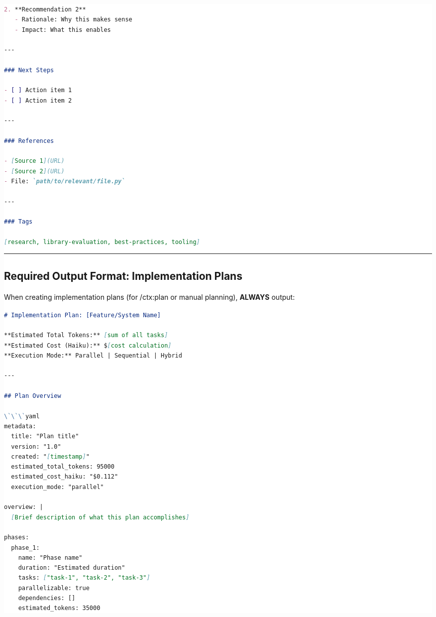 ```markdown
2. **Recommendation 2**
   - Rationale: Why this makes sense
   - Impact: What this enables

---

### Next Steps

- [ ] Action item 1
- [ ] Action item 2

---

### References

- [Source 1](URL)
- [Source 2](URL)
- File: `path/to/relevant/file.py`

---

### Tags

[research, library-evaluation, best-practices, tooling]
```

---

## Required Output Format: Implementation Plans

When creating implementation plans (for /ctx:plan or manual planning), **ALWAYS** output:

```markdown
# Implementation Plan: [Feature/System Name]

**Estimated Total Tokens:** [sum of all tasks]
**Estimated Cost (Haiku):** $[cost calculation]
**Execution Mode:** Parallel | Sequential | Hybrid

---

## Plan Overview

\`\`\`yaml
metadata:
  title: "Plan title"
  version: "1.0"
  created: "[timestamp]"
  estimated_total_tokens: 95000
  estimated_cost_haiku: "$0.112"
  execution_mode: "parallel"

overview: |
  [Brief description of what this plan accomplishes]

phases:
  phase_1:
    name: "Phase name"
    duration: "Estimated duration"
    tasks: ["task-1", "task-2", "task-3"]
    parallelizable: true
    dependencies: []
    estimated_tokens: 35000

```